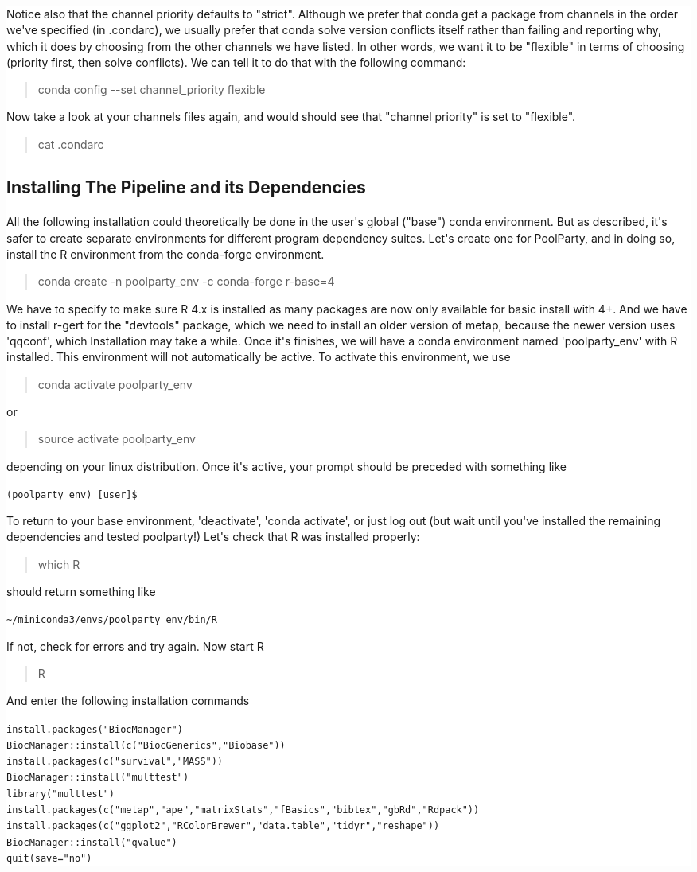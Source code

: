Notice also that the channel priority defaults to "strict". Although we prefer that conda get a package from channels in the order we've specified (in .condarc), we usually prefer that conda solve version conflicts itself rather than failing and reporting why, which it does by choosing from the other channels we have listed. In other words, we want it to be "flexible" in terms of choosing (priority first, then solve conflicts). We can tell it to do that with the following command:

> conda config --set channel_priority flexible

Now take a look at your channels files again, and would should see that "channel priority" is set to "flexible".

> cat .condarc

## Installing The Pipeline and its Dependencies

All the following installation could theoretically be done in the user's global ("base") conda environment. But as described, it's safer to create separate environments for different program dependency suites. Let's create one for PoolParty, and in doing so, install the R environment from the conda-forge environment.

> conda create -n poolparty_env -c conda-forge r-base=4

We have to specify to make sure R 4.x is installed as many packages are now only available for basic install with 4+. And we have to install r-gert for the "devtools" package, which we need to install an older version of metap, because the newer version uses 'qqconf', which Installation may take a while. Once it's finishes, we will have a conda environment named 'poolparty_env' with R installed. This environment will not automatically be active. To activate this environment, we use

> conda activate poolparty_env

or

> source activate poolparty_env

depending on your linux distribution. Once it's active, your prompt should be preceded with something like

`(poolparty_env) [user]$`

To return to your base environment, 'deactivate', 'conda activate', or just log out (but wait until you've installed the remaining dependencies and tested poolparty!) Let's check that R was installed properly:

> which R

should return something like

`~/miniconda3/envs/poolparty_env/bin/R`

If not, check for errors and try again. Now start R

> R

And enter the following installation commands

```
install.packages("BiocManager")
BiocManager::install(c("BiocGenerics","Biobase"))
install.packages(c("survival","MASS"))
BiocManager::install("multtest")
library("multtest")
install.packages(c("metap","ape","matrixStats","fBasics","bibtex","gbRd","Rdpack"))
install.packages(c("ggplot2","RColorBrewer","data.table","tidyr","reshape"))
BiocManager::install("qvalue")
quit(save="no")
```
